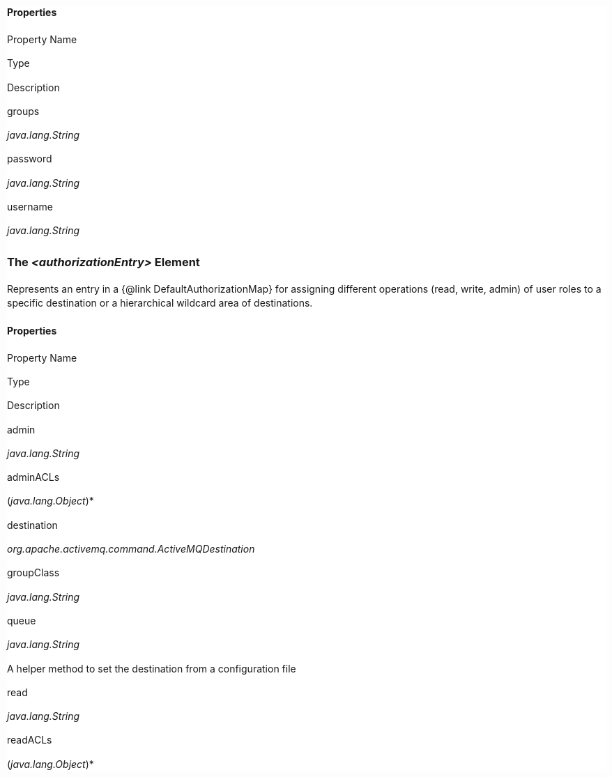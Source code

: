 #### Properties

Property Name

Type

Description

groups

_java.lang.String_

password

_java.lang.String_

username

_java.lang.String_

### The _\<authorizationEntry>_ Element

Represents an entry in a {@link DefaultAuthorizationMap} for assigning different operations (read, write, admin) of user roles to a specific destination or a hierarchical wildcard area of destinations.

#### Properties

Property Name

Type

Description

admin

_java.lang.String_

adminACLs

(_java.lang.Object_)*

destination

_org.apache.activemq.command.ActiveMQDestination_

groupClass

_java.lang.String_

queue

_java.lang.String_

A helper method to set the destination from a configuration file

read

_java.lang.String_

readACLs

(_java.lang.Object_)*
